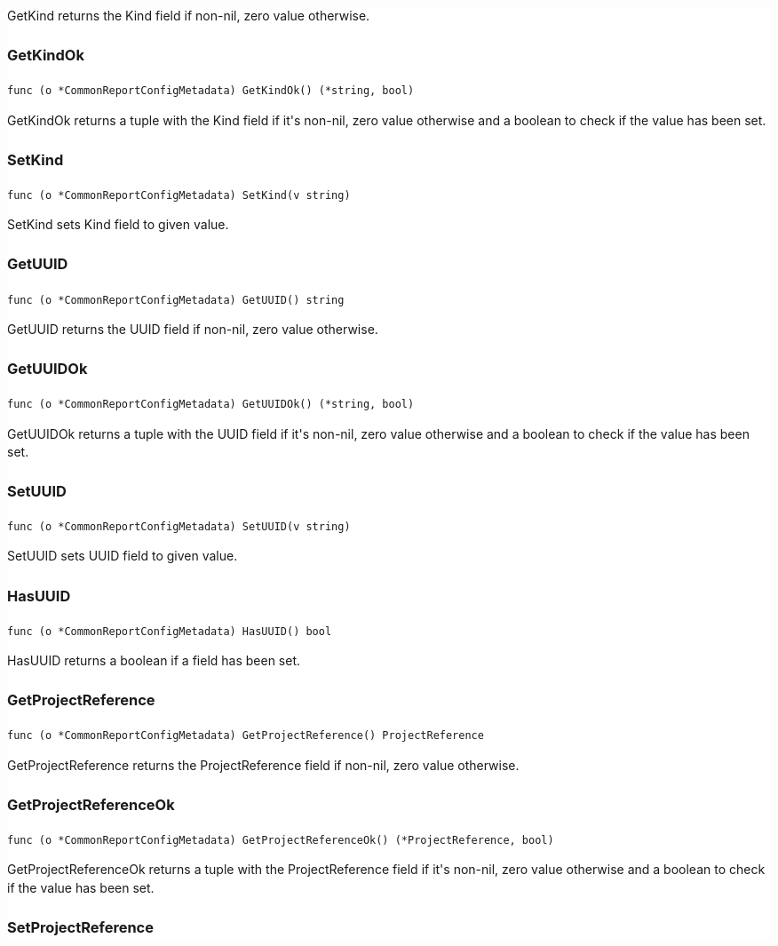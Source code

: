GetKind returns the Kind field if non-nil, zero value otherwise.

### GetKindOk

`func (o *CommonReportConfigMetadata) GetKindOk() (*string, bool)`

GetKindOk returns a tuple with the Kind field if it's non-nil, zero value otherwise
and a boolean to check if the value has been set.

### SetKind

`func (o *CommonReportConfigMetadata) SetKind(v string)`

SetKind sets Kind field to given value.


### GetUUID

`func (o *CommonReportConfigMetadata) GetUUID() string`

GetUUID returns the UUID field if non-nil, zero value otherwise.

### GetUUIDOk

`func (o *CommonReportConfigMetadata) GetUUIDOk() (*string, bool)`

GetUUIDOk returns a tuple with the UUID field if it's non-nil, zero value otherwise
and a boolean to check if the value has been set.

### SetUUID

`func (o *CommonReportConfigMetadata) SetUUID(v string)`

SetUUID sets UUID field to given value.

### HasUUID

`func (o *CommonReportConfigMetadata) HasUUID() bool`

HasUUID returns a boolean if a field has been set.

### GetProjectReference

`func (o *CommonReportConfigMetadata) GetProjectReference() ProjectReference`

GetProjectReference returns the ProjectReference field if non-nil, zero value otherwise.

### GetProjectReferenceOk

`func (o *CommonReportConfigMetadata) GetProjectReferenceOk() (*ProjectReference, bool)`

GetProjectReferenceOk returns a tuple with the ProjectReference field if it's non-nil, zero value otherwise
and a boolean to check if the value has been set.

### SetProjectReference
